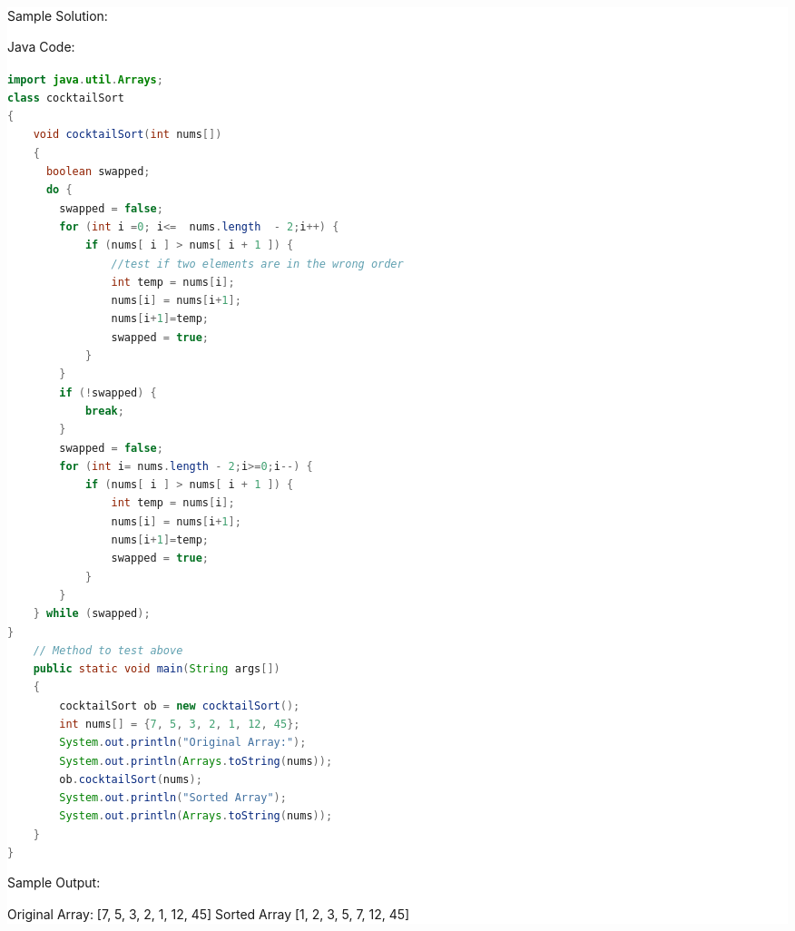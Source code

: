 Sample Solution:

Java Code:
```java
import java.util.Arrays;
class cocktailSort
{
    void cocktailSort(int nums[])
    {
	  boolean swapped;
	  do {
		swapped = false;
		for (int i =0; i<=  nums.length  - 2;i++) {
			if (nums[ i ] > nums[ i + 1 ]) {
				//test if two elements are in the wrong order
				int temp = nums[i];
				nums[i] = nums[i+1];
				nums[i+1]=temp;
				swapped = true;
			}
		}
		if (!swapped) {
			break;
		}
		swapped = false;
		for (int i= nums.length - 2;i>=0;i--) {
			if (nums[ i ] > nums[ i + 1 ]) {
				int temp = nums[i];
				nums[i] = nums[i+1];
				nums[i+1]=temp;
				swapped = true;
			}
		}
	} while (swapped);
}
    // Method to test above
    public static void main(String args[])
    {
        cocktailSort ob = new cocktailSort();
        int nums[] = {7, 5, 3, 2, 1, 12, 45};
        System.out.println("Original Array:");
        System.out.println(Arrays.toString(nums));
        ob.cocktailSort(nums);
        System.out.println("Sorted Array");
        System.out.println(Arrays.toString(nums));
    }
}
```
Sample Output:

Original Array:
[7, 5, 3, 2, 1, 12, 45]
Sorted Array
[1, 2, 3, 5, 7, 12, 45]  
